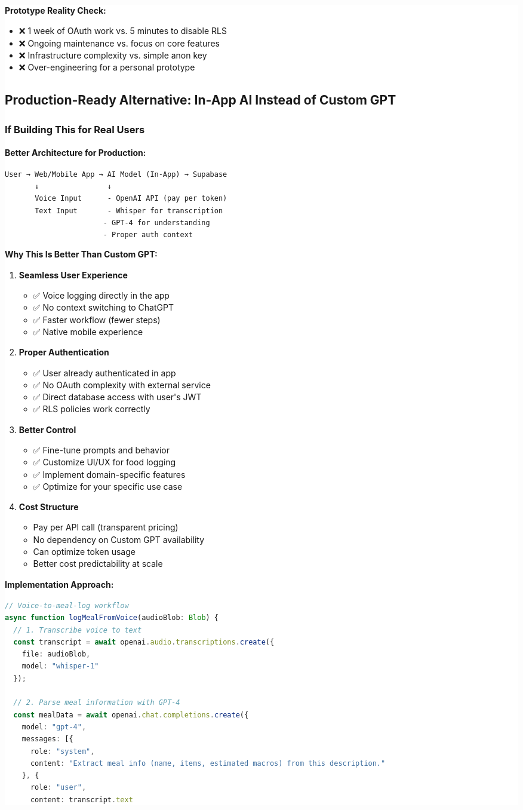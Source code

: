 **Prototype Reality Check:**
- ❌ 1 week of OAuth work vs. 5 minutes to disable RLS
- ❌ Ongoing maintenance vs. focus on core features
- ❌ Infrastructure complexity vs. simple anon key
- ❌ Over-engineering for a personal prototype

## Production-Ready Alternative: In-App AI Instead of Custom GPT

### If Building This for Real Users

**Better Architecture for Production:**
```
User → Web/Mobile App → AI Model (In-App) → Supabase
       ↓                ↓
       Voice Input      - OpenAI API (pay per token)
       Text Input       - Whisper for transcription
                       - GPT-4 for understanding
                       - Proper auth context
```

**Why This Is Better Than Custom GPT:**

1. **Seamless User Experience**
   - ✅ Voice logging directly in the app
   - ✅ No context switching to ChatGPT
   - ✅ Faster workflow (fewer steps)
   - ✅ Native mobile experience

2. **Proper Authentication**
   - ✅ User already authenticated in app
   - ✅ No OAuth complexity with external service
   - ✅ Direct database access with user's JWT
   - ✅ RLS policies work correctly

3. **Better Control**
   - ✅ Fine-tune prompts and behavior
   - ✅ Customize UI/UX for food logging
   - ✅ Implement domain-specific features
   - ✅ Optimize for your specific use case

4. **Cost Structure**
   - Pay per API call (transparent pricing)
   - No dependency on Custom GPT availability
   - Can optimize token usage
   - Better cost predictability at scale

**Implementation Approach:**

```typescript
// Voice-to-meal-log workflow
async function logMealFromVoice(audioBlob: Blob) {
  // 1. Transcribe voice to text
  const transcript = await openai.audio.transcriptions.create({
    file: audioBlob,
    model: "whisper-1"
  });

  // 2. Parse meal information with GPT-4
  const mealData = await openai.chat.completions.create({
    model: "gpt-4",
    messages: [{
      role: "system",
      content: "Extract meal info (name, items, estimated macros) from this description."
    }, {
      role: "user",
      content: transcript.text
```